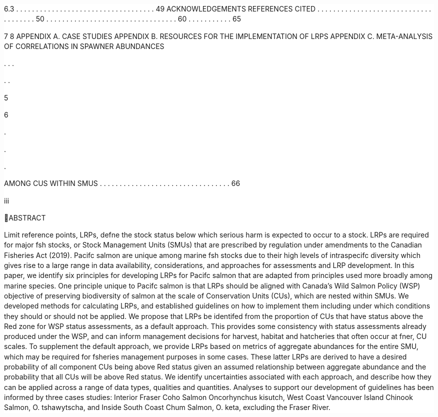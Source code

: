 6.3
. . . . . . . . . . . . . . . . . . . . . . . . . . . . . . . . . . .  49
  ACKNOWLEDGEMENTS
  REFERENCES CITED  . . . . . . . . . . . . . . . . . . . . . . . . . . . . . . . . . . . . .  50
. . . . . . . . . . . . . . . . . . . . . . . . . . . . . . . . .  60
.  .  .  .  .  .  .  .  .  .  .  65

7
8
APPENDIX A. CASE STUDIES
APPENDIX B. RESOURCES FOR THE IMPLEMENTATION OF LRPS
APPENDIX C. META-ANALYSIS OF CORRELATIONS IN SPAWNER ABUNDANCES

.
.
.

.
.

5

6

.

.

.

AMONG CUS WITHIN SMUS  . . . . . . . . . . . . . . . . . . . . . . . . . . . . . . . .  .  66

iii

ABSTRACT

Limit reference points, LRPs, defne the stock status below which serious harm is expected to
occur to a stock. LRPs are required for major fsh stocks, or Stock Management Units (SMUs)
that are prescribed by regulation under amendments to the Canadian Fisheries Act (2019).
Pacifc salmon are unique among marine fsh stocks due to their high levels of intraspecifc
diversity which gives rise to a large range in data availability, considerations, and approaches
for assessments and LRP development. In this paper, we identify six principles for developing
LRPs for Pacifc salmon that are adapted from principles used more broadly among marine
species. One principle unique to Pacifc salmon is that LRPs should be aligned with Canada’s
Wild Salmon Policy (WSP) objective of preserving biodiversity of salmon at the scale of Conservation
Units (CUs), which are nested within SMUs. We developed methods for calculating LRPs, and
established guidelines on how to implement them including under which conditions they should
or should not be applied. We propose that LRPs be identifed from the proportion of CUs that
have status above the Red zone for WSP status assessments, as a default approach. This
provides some consistency with status assessments already produced under the WSP, and can
inform management decisions for harvest, habitat and hatcheries that often occur at fner, CU
scales. To supplement the default approach, we provide LRPs based on metrics of aggregate
abundances for the entire SMU, which may be required for fsheries management purposes in
some cases. These latter LRPs are derived to have a desired probability of all component CUs
being above Red status given an assumed relationship between aggregate abundance and the
probability that all CUs will be above Red status. We identify uncertainties associated with each
approach, and describe how they can be applied across a range of data types, qualities and
quantities. Analyses to support our development of guidelines has been informed by three cases
studies: Interior Fraser Coho Salmon Oncorhynchus kisutch, West Coast Vancouver Island
Chinook Salmon, O. tshawytscha, and Inside South Coast Chum Salmon, O. keta, excluding
the Fraser River.
